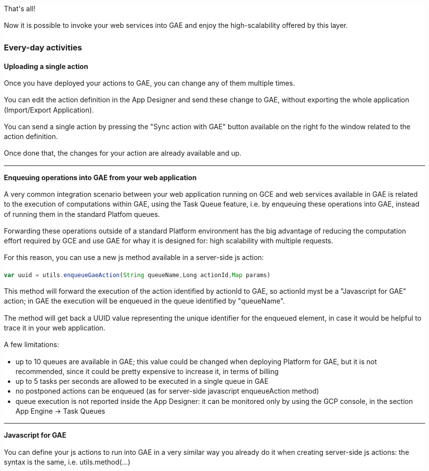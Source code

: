 That's all!

Now it is possible to invoke your web services into GAE and enjoy the high-scalability offered by this layer.

### Every-day activities

**Uploading a single action**

Once you have deployed your actions to GAE, you can change any of them multiple times.

You can edit the action definition in the App Designer and send these change to GAE, without exporting the whole application \(Import/Export Application\).

You can send a single action by pressing the "Sync action with GAE" button available on the right fo the window related to the action definition.

Once done that, the changes for your action are already available and up.

---

**Enqueuing operations into GAE from your web application**

A very common integration scenario between your web application running on GCE and web services available in GAE is related to the execution of computations within GAE, using the Task Queue feature, i.e. by enqueuing these operations into GAE, instead of running them in the standard Platfom queues.

Forwarding these operations outside of a standard Platform environment has the big advantage of reducing the computation effort required by GCE and use GAE for whay it is designed for: high scalability with multiple requests.

For this reason, you can use a new js method available in a server-side js action:

```js
var uuid = utils.enqueueGaeAction(String queueName,Long actionId,Map params)
```

This method will forward the execution of the action identified by actionId to GAE, so actionId myst be a "Javascript for GAE" action; in GAE the execution will be enqueued in the queue identified by "queueName".

The method will get back a UUID value representing the unique identifier for the enqueued element, in case it would be helpful to trace it in your web application.

A few limitations:

* up to 10 queues are available in GAE; this value could be changed when deploying Platform for GAE, but it is not recommended, since it could be pretty expensive to increase it, in terms of billing
* up to 5 tasks per seconds are allowed to be executed in a single queue in GAE
* no postponed actions can be enqueued \(as for server-side javascript enqueueAction method\)
* queue execution is not reported inside the App Designer: it can be monitored only by using the GCP console, in the section App Engine -&gt; Task Queues

---

**Javascript for GAE**

You can define your js actions to run into GAE in a very similar way you already do it when creating server-side js actions: the syntax is the same, i.e. utils.method\(...\)
